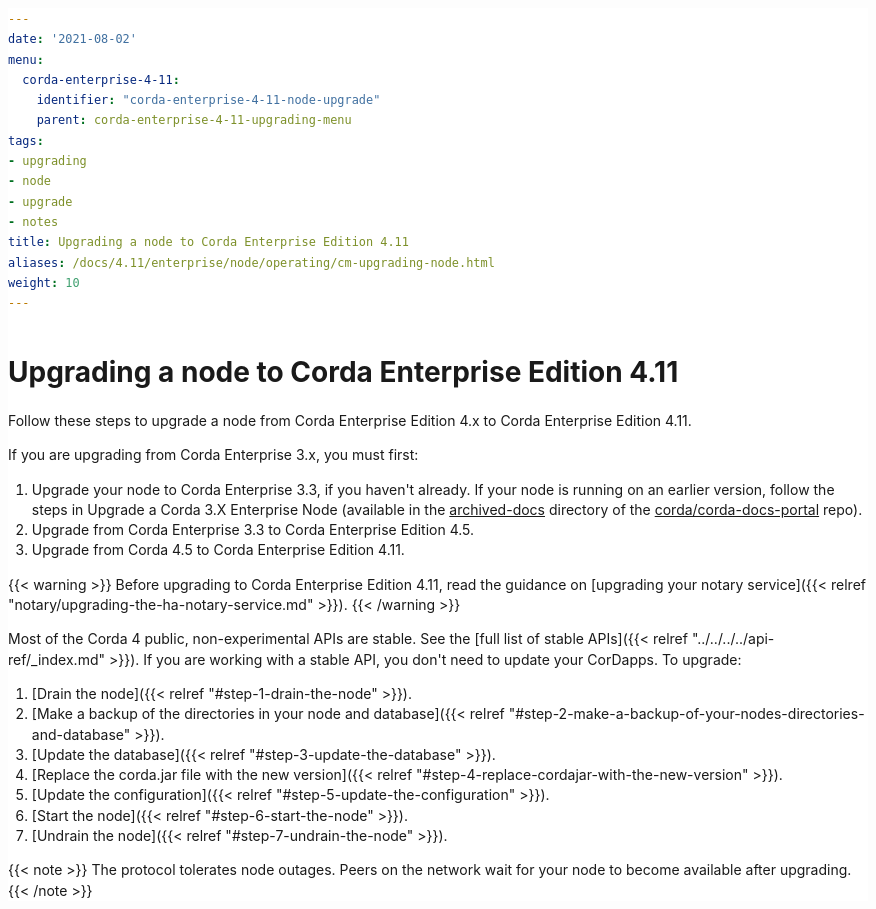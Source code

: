 ```yaml
---
date: '2021-08-02'
menu:
  corda-enterprise-4-11:
    identifier: "corda-enterprise-4-11-node-upgrade"
    parent: corda-enterprise-4-11-upgrading-menu
tags:
- upgrading
- node
- upgrade
- notes
title: Upgrading a node to Corda Enterprise Edition 4.11
aliases: /docs/4.11/enterprise/node/operating/cm-upgrading-node.html
weight: 10
---
```


# Upgrading a node to Corda Enterprise Edition 4.11

Follow these steps to upgrade a node from Corda Enterprise Edition 4.x to Corda Enterprise Edition 4.11.

If you are upgrading from Corda Enterprise 3.x, you must first:
1. Upgrade your node to Corda Enterprise 3.3, if you haven't already. If your node is running on an earlier version, follow the steps in Upgrade a Corda 3.X Enterprise Node (available in the [archived-docs](https://github.com/corda/corda-docs-portal/tree/main/content/en/archived-docs) directory of the [corda/corda-docs-portal](https://github.com/corda/corda-docs-portal) repo).
2. Upgrade from Corda Enterprise 3.3 to Corda Enterprise Edition 4.5.
3. Upgrade from Corda 4.5 to Corda Enterprise Edition 4.11.

{{< warning >}}
Before upgrading to Corda Enterprise Edition 4.11, read the guidance on [upgrading your notary service]({{< relref "notary/upgrading-the-ha-notary-service.md" >}}).
{{< /warning >}}

Most of the Corda 4 public, non-experimental APIs are stable. See the [full list of stable APIs]({{< relref "../../../../api-ref/_index.md" >}}). If you are working with a stable API, you don't need to update your CorDapps. To upgrade:

1. [Drain the node]({{< relref "#step-1-drain-the-node" >}}).
2. [Make a backup of the directories in your node and database]({{< relref "#step-2-make-a-backup-of-your-nodes-directories-and-database" >}}).
3. [Update the database]({{< relref "#step-3-update-the-database" >}}).
4. [Replace the corda.jar file with the new version]({{< relref "#step-4-replace-cordajar-with-the-new-version" >}}).
5. [Update the configuration]({{< relref "#step-5-update-the-configuration" >}}).
6. [Start the node]({{< relref "#step-6-start-the-node" >}}).
7. [Undrain the node]({{< relref "#step-7-undrain-the-node" >}}).

{{< note >}}
The protocol tolerates node outages. Peers on the network wait for your node to become available after upgrading.
{{< /note >}}
